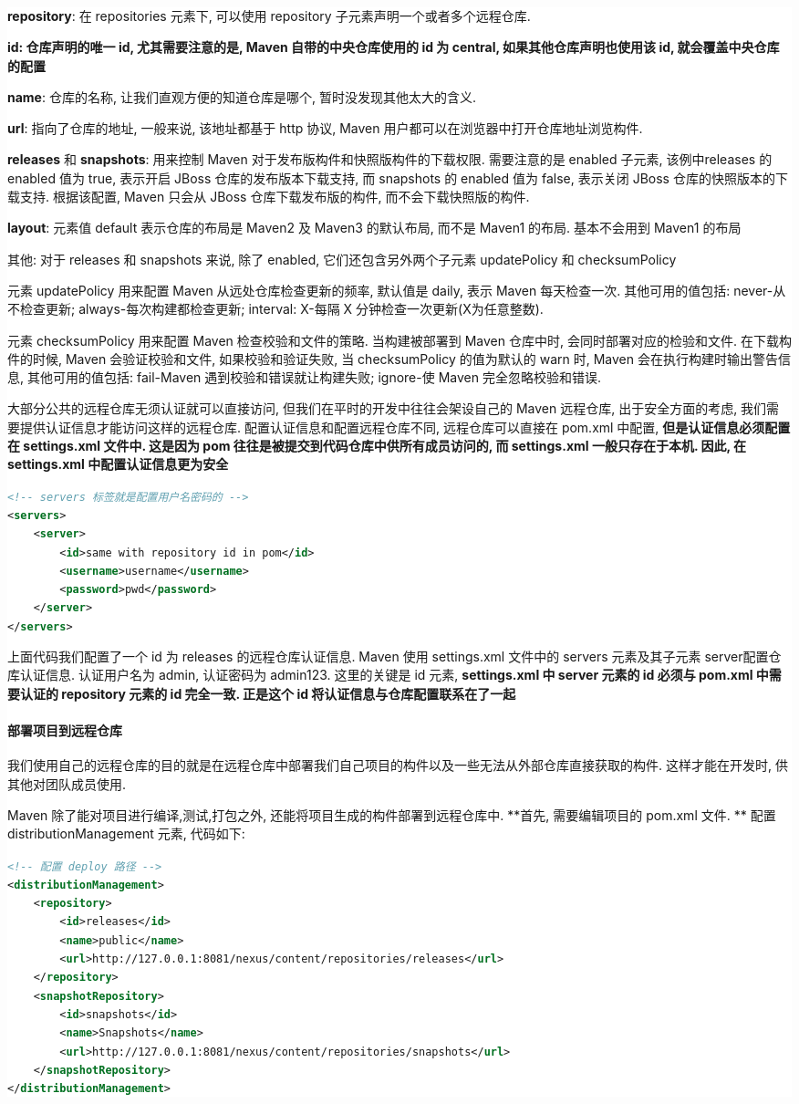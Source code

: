 ```xml
```

**repository**: 在 repositories 元素下, 可以使用 repository 子元素声明一个或者多个远程仓库. 

**id: 仓库声明的唯一 id, 尤其需要注意的是, Maven 自带的中央仓库使用的 id 为 central, 如果其他仓库声明也使用该 id, 就会覆盖中央仓库的配置** 

**name**: 仓库的名称, 让我们直观方便的知道仓库是哪个, 暂时没发现其他太大的含义. 

**url**: 指向了仓库的地址, 一般来说, 该地址都基于 http 协议, Maven 用户都可以在浏览器中打开仓库地址浏览构件. 

**releases** 和 **snapshots**: 用来控制 Maven 对于发布版构件和快照版构件的下载权限. 需要注意的是 enabled 子元素, 该例中releases 的 enabled 值为 true, 表示开启 JBoss 仓库的发布版本下载支持, 而 snapshots 的 enabled 值为 false, 表示关闭 JBoss 仓库的快照版本的下载支持. 根据该配置, Maven 只会从 JBoss 仓库下载发布版的构件, 而不会下载快照版的构件. 

**layout**: 元素值 default 表示仓库的布局是 Maven2 及 Maven3 的默认布局, 而不是 Maven1 的布局. 基本不会用到 Maven1 的布局

其他: 对于 releases 和 snapshots 来说, 除了 enabled, 它们还包含另外两个子元素 updatePolicy 和 checksumPolicy

元素 updatePolicy 用来配置 Maven 从远处仓库检查更新的频率, 默认值是 daily, 表示 Maven 每天检查一次. 其他可用的值包括: never-从不检查更新; always-每次构建都检查更新; interval: X-每隔 X 分钟检查一次更新(X为任意整数). 

元素 checksumPolicy 用来配置 Maven 检查校验和文件的策略. 当构建被部署到 Maven 仓库中时, 会同时部署对应的检验和文件. 在下载构件的时候, Maven 会验证校验和文件, 如果校验和验证失败, 当 checksumPolicy 的值为默认的 warn 时, Maven 会在执行构建时输出警告信息, 其他可用的值包括: fail-Maven 遇到校验和错误就让构建失败; ignore-使 Maven 完全忽略校验和错误. 

大部分公共的远程仓库无须认证就可以直接访问, 但我们在平时的开发中往往会架设自己的 Maven 远程仓库, 出于安全方面的考虑, 我们需要提供认证信息才能访问这样的远程仓库. 配置认证信息和配置远程仓库不同, 远程仓库可以直接在 pom.xml 中配置, **但是认证信息必须配置在 settings.xml 文件中. 这是因为 pom 往往是被提交到代码仓库中供所有成员访问的, 而 settings.xml 一般只存在于本机. 因此, 在 settings.xml 中配置认证信息更为安全**

```xml
<!-- servers 标签就是配置用户名密码的 -->
<servers>  
    <server>  
        <id>same with repository id in pom</id>  
        <username>username</username>  
        <password>pwd</password>  
    </server>  
</servers>
```

上面代码我们配置了一个 id 为 releases 的远程仓库认证信息. Maven 使用 settings.xml 文件中的 servers 元素及其子元素 server配置仓库认证信息. 认证用户名为 admin, 认证密码为 admin123. 这里的关键是 id 元素, **settings.xml 中 server 元素的 id 必须与 pom.xml 中需要认证的 repository 元素的 id 完全一致. 正是这个 id 将认证信息与仓库配置联系在了一起**

#### 部署项目到远程仓库

我们使用自己的远程仓库的目的就是在远程仓库中部署我们自己项目的构件以及一些无法从外部仓库直接获取的构件. 这样才能在开发时, 供其他对团队成员使用. 

Maven 除了能对项目进行编译,测试,打包之外, 还能将项目生成的构件部署到远程仓库中. **首先, 需要编辑项目的 pom.xml 文件. ** 配置 distributionManagement 元素, 代码如下: 

```xml
<!-- 配置 deploy 路径 -->
<distributionManagement>
    <repository>
        <id>releases</id>
        <name>public</name>
        <url>http://127.0.0.1:8081/nexus/content/repositories/releases</url>
    </repository>
    <snapshotRepository>
        <id>snapshots</id>
        <name>Snapshots</name>
        <url>http://127.0.0.1:8081/nexus/content/repositories/snapshots</url>
    </snapshotRepository>
</distributionManagement>
```
